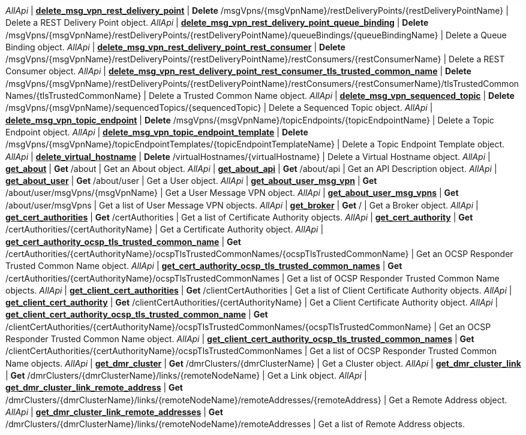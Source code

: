 *AllApi* | [**delete_msg_vpn_rest_delivery_point**](docs/AllApi.md#delete_msg_vpn_rest_delivery_point) | **Delete** /msgVpns/{msgVpnName}/restDeliveryPoints/{restDeliveryPointName} | Delete a REST Delivery Point object.
*AllApi* | [**delete_msg_vpn_rest_delivery_point_queue_binding**](docs/AllApi.md#delete_msg_vpn_rest_delivery_point_queue_binding) | **Delete** /msgVpns/{msgVpnName}/restDeliveryPoints/{restDeliveryPointName}/queueBindings/{queueBindingName} | Delete a Queue Binding object.
*AllApi* | [**delete_msg_vpn_rest_delivery_point_rest_consumer**](docs/AllApi.md#delete_msg_vpn_rest_delivery_point_rest_consumer) | **Delete** /msgVpns/{msgVpnName}/restDeliveryPoints/{restDeliveryPointName}/restConsumers/{restConsumerName} | Delete a REST Consumer object.
*AllApi* | [**delete_msg_vpn_rest_delivery_point_rest_consumer_tls_trusted_common_name**](docs/AllApi.md#delete_msg_vpn_rest_delivery_point_rest_consumer_tls_trusted_common_name) | **Delete** /msgVpns/{msgVpnName}/restDeliveryPoints/{restDeliveryPointName}/restConsumers/{restConsumerName}/tlsTrustedCommonNames/{tlsTrustedCommonName} | Delete a Trusted Common Name object.
*AllApi* | [**delete_msg_vpn_sequenced_topic**](docs/AllApi.md#delete_msg_vpn_sequenced_topic) | **Delete** /msgVpns/{msgVpnName}/sequencedTopics/{sequencedTopic} | Delete a Sequenced Topic object.
*AllApi* | [**delete_msg_vpn_topic_endpoint**](docs/AllApi.md#delete_msg_vpn_topic_endpoint) | **Delete** /msgVpns/{msgVpnName}/topicEndpoints/{topicEndpointName} | Delete a Topic Endpoint object.
*AllApi* | [**delete_msg_vpn_topic_endpoint_template**](docs/AllApi.md#delete_msg_vpn_topic_endpoint_template) | **Delete** /msgVpns/{msgVpnName}/topicEndpointTemplates/{topicEndpointTemplateName} | Delete a Topic Endpoint Template object.
*AllApi* | [**delete_virtual_hostname**](docs/AllApi.md#delete_virtual_hostname) | **Delete** /virtualHostnames/{virtualHostname} | Delete a Virtual Hostname object.
*AllApi* | [**get_about**](docs/AllApi.md#get_about) | **Get** /about | Get an About object.
*AllApi* | [**get_about_api**](docs/AllApi.md#get_about_api) | **Get** /about/api | Get an API Description object.
*AllApi* | [**get_about_user**](docs/AllApi.md#get_about_user) | **Get** /about/user | Get a User object.
*AllApi* | [**get_about_user_msg_vpn**](docs/AllApi.md#get_about_user_msg_vpn) | **Get** /about/user/msgVpns/{msgVpnName} | Get a User Message VPN object.
*AllApi* | [**get_about_user_msg_vpns**](docs/AllApi.md#get_about_user_msg_vpns) | **Get** /about/user/msgVpns | Get a list of User Message VPN objects.
*AllApi* | [**get_broker**](docs/AllApi.md#get_broker) | **Get** / | Get a Broker object.
*AllApi* | [**get_cert_authorities**](docs/AllApi.md#get_cert_authorities) | **Get** /certAuthorities | Get a list of Certificate Authority objects.
*AllApi* | [**get_cert_authority**](docs/AllApi.md#get_cert_authority) | **Get** /certAuthorities/{certAuthorityName} | Get a Certificate Authority object.
*AllApi* | [**get_cert_authority_ocsp_tls_trusted_common_name**](docs/AllApi.md#get_cert_authority_ocsp_tls_trusted_common_name) | **Get** /certAuthorities/{certAuthorityName}/ocspTlsTrustedCommonNames/{ocspTlsTrustedCommonName} | Get an OCSP Responder Trusted Common Name object.
*AllApi* | [**get_cert_authority_ocsp_tls_trusted_common_names**](docs/AllApi.md#get_cert_authority_ocsp_tls_trusted_common_names) | **Get** /certAuthorities/{certAuthorityName}/ocspTlsTrustedCommonNames | Get a list of OCSP Responder Trusted Common Name objects.
*AllApi* | [**get_client_cert_authorities**](docs/AllApi.md#get_client_cert_authorities) | **Get** /clientCertAuthorities | Get a list of Client Certificate Authority objects.
*AllApi* | [**get_client_cert_authority**](docs/AllApi.md#get_client_cert_authority) | **Get** /clientCertAuthorities/{certAuthorityName} | Get a Client Certificate Authority object.
*AllApi* | [**get_client_cert_authority_ocsp_tls_trusted_common_name**](docs/AllApi.md#get_client_cert_authority_ocsp_tls_trusted_common_name) | **Get** /clientCertAuthorities/{certAuthorityName}/ocspTlsTrustedCommonNames/{ocspTlsTrustedCommonName} | Get an OCSP Responder Trusted Common Name object.
*AllApi* | [**get_client_cert_authority_ocsp_tls_trusted_common_names**](docs/AllApi.md#get_client_cert_authority_ocsp_tls_trusted_common_names) | **Get** /clientCertAuthorities/{certAuthorityName}/ocspTlsTrustedCommonNames | Get a list of OCSP Responder Trusted Common Name objects.
*AllApi* | [**get_dmr_cluster**](docs/AllApi.md#get_dmr_cluster) | **Get** /dmrClusters/{dmrClusterName} | Get a Cluster object.
*AllApi* | [**get_dmr_cluster_link**](docs/AllApi.md#get_dmr_cluster_link) | **Get** /dmrClusters/{dmrClusterName}/links/{remoteNodeName} | Get a Link object.
*AllApi* | [**get_dmr_cluster_link_remote_address**](docs/AllApi.md#get_dmr_cluster_link_remote_address) | **Get** /dmrClusters/{dmrClusterName}/links/{remoteNodeName}/remoteAddresses/{remoteAddress} | Get a Remote Address object.
*AllApi* | [**get_dmr_cluster_link_remote_addresses**](docs/AllApi.md#get_dmr_cluster_link_remote_addresses) | **Get** /dmrClusters/{dmrClusterName}/links/{remoteNodeName}/remoteAddresses | Get a list of Remote Address objects.